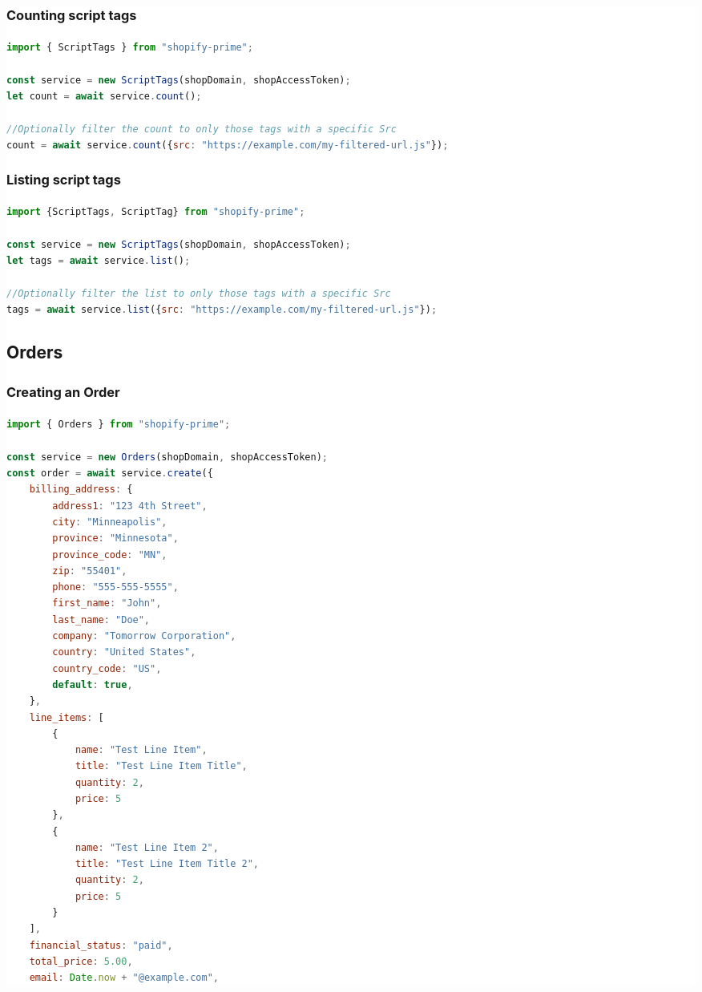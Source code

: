 ### Counting script tags

```js
import { ScriptTags } from "shopify-prime";

const service = new ScriptTags(shopDomain, shopAccessToken);
let count = await service.count();

//Optionally filter the count to only those tags with a specific Src
count = await service.count({src: "https://example.com/my-filtered-url.js"});
```

### Listing script tags

```js
import {ScriptTags, ScriptTag} from "shopify-prime";

const service = new ScriptTags(shopDomain, shopAccessToken);
let tags = await service.list();

//Optionally filter the list to only those tags with a specific Src
tags = await service.list({src: "https://example.com/my-filtered-url.js"});
```

## Orders

### Creating an Order

```js
import { Orders } from "shopify-prime";

const service = new Orders(shopDomain, shopAccessToken);
const order = await service.create({
    billing_address: {
        address1: "123 4th Street",
        city: "Minneapolis",
        province: "Minnesota",
        province_code: "MN",
        zip: "55401",
        phone: "555-555-5555",
        first_name: "John",
        last_name: "Doe",
        company: "Tomorrow Corporation",
        country: "United States",
        country_code: "US",
        default: true,
    },
    line_items: [
        {
            name: "Test Line Item",
            title: "Test Line Item Title",
            quantity: 2,
            price: 5
        },
        {
            name: "Test Line Item 2",
            title: "Test Line Item Title 2",
            quantity: 2,
            price: 5
        }
    ],
    financial_status: "paid",
    total_price: 5.00,
    email: Date.now + "@example.com",
```
